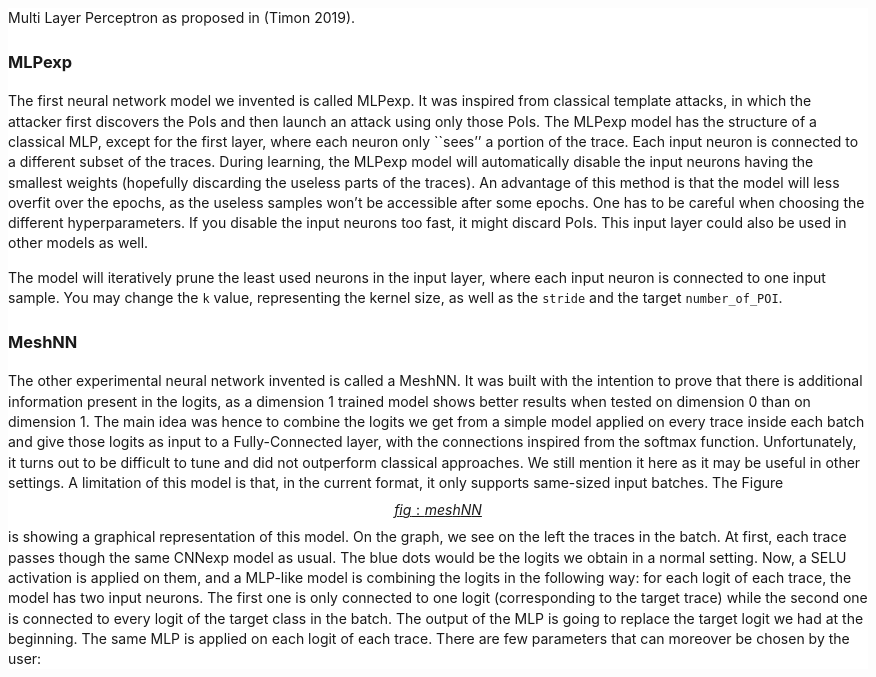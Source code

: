 Multi Layer Perceptron as proposed in (Timon 2019).

### MLPexp

The first neural network model we invented is called MLPexp. It was
inspired from classical template attacks, in which the attacker first
discovers the PoIs and then launch an attack using only those PoIs. The
MLPexp model has the structure of a classical MLP, except for the first
layer, where each neuron only \`\`sees’’ a portion of the trace. Each
input neuron is connected to a different subset of the traces. During
learning, the MLPexp model will automatically disable the input neurons
having the smallest weights (hopefully discarding the useless parts of
the traces). An advantage of this method is that the model will less
overfit over the epochs, as the useless samples won’t be accessible
after some epochs. One has to be careful when choosing the different
hyperparameters. If you disable the input neurons too fast, it might
discard PoIs. This input layer could also be used in other models as
well.

The model will iteratively prune the least used neurons in the input
layer, where each input neuron is connected to one input sample. You may
change the `k` value, representing the kernel size, as well as the
`stride` and the target `number_of_POI`.

### MeshNN

The other experimental neural network invented is called a MeshNN. It
was built with the intention to prove that there is additional
information present in the logits, as a dimension 1 trained model shows
better results when tested on dimension 0 than on dimension 1. The main
idea was hence to combine the logits we get from a simple model applied
on every trace inside each batch and give those logits as input to a
Fully-Connected layer, with the connections inspired from the softmax
function. Unfortunately, it turns out to be difficult to tune and did
not outperform classical approaches. We still mention it here as it may
be useful in other settings. A limitation of this model is that, in the
current format, it only supports same-sized input batches. The
Figure <a href="#fig:meshNN" data-reference-type="ref"
data-reference="fig:meshNN"><span
class="math display"><em>f</em><em>i</em><em>g</em> : <em>m</em><em>e</em><em>s</em><em>h</em><em>N</em><em>N</em></span></a>
is showing a graphical representation of this model. On the graph, we
see on the left the traces in the batch. At first, each trace passes
though the same CNNexp model as usual. The blue dots would be the logits
we obtain in a normal setting. Now, a SELU activation is applied on
them, and a MLP-like model is combining the logits in the following way:
for each logit of each trace, the model has two input neurons. The first
one is only connected to one logit (corresponding to the target trace)
while the second one is connected to every logit of the target class in
the batch. The output of the MLP is going to replace the target logit we
had at the beginning. The same MLP is applied on each logit of each
trace. There are few parameters that can moreover be chosen by the user:

